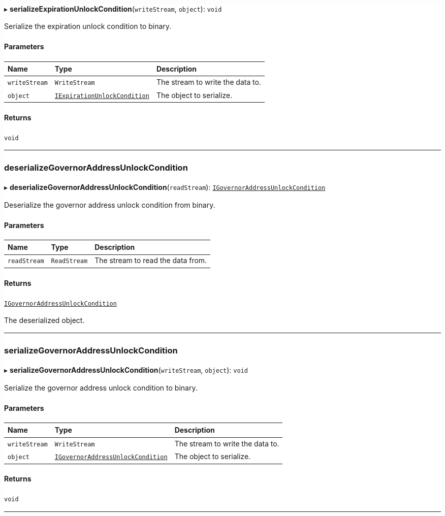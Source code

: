 ▸ **serializeExpirationUnlockCondition**(`writeStream`, `object`): `void`

Serialize the expiration unlock condition to binary.

#### Parameters

| Name          | Type                                                                     | Description                      |
| :------------ | :----------------------------------------------------------------------- | :------------------------------- |
| `writeStream` | `WriteStream`                                                            | The stream to write the data to. |
| `object`      | [`IExpirationUnlockCondition`](interfaces/IExpirationUnlockCondition.md) | The object to serialize.         |

#### Returns

`void`

---

### deserializeGovernorAddressUnlockCondition

▸ **deserializeGovernorAddressUnlockCondition**(`readStream`): [`IGovernorAddressUnlockCondition`](interfaces/IGovernorAddressUnlockCondition.md)

Deserialize the governor address unlock condition from binary.

#### Parameters

| Name         | Type         | Description                       |
| :----------- | :----------- | :-------------------------------- |
| `readStream` | `ReadStream` | The stream to read the data from. |

#### Returns

[`IGovernorAddressUnlockCondition`](interfaces/IGovernorAddressUnlockCondition.md)

The deserialized object.

---

### serializeGovernorAddressUnlockCondition

▸ **serializeGovernorAddressUnlockCondition**(`writeStream`, `object`): `void`

Serialize the governor address unlock condition to binary.

#### Parameters

| Name          | Type                                                                               | Description                      |
| :------------ | :--------------------------------------------------------------------------------- | :------------------------------- |
| `writeStream` | `WriteStream`                                                                      | The stream to write the data to. |
| `object`      | [`IGovernorAddressUnlockCondition`](interfaces/IGovernorAddressUnlockCondition.md) | The object to serialize.         |

#### Returns

`void`

---